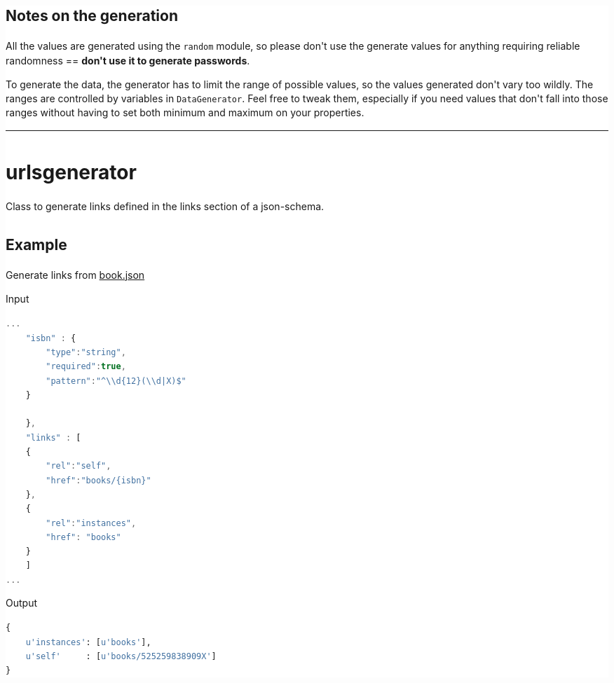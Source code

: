 ## Notes on the generation

All the values are generated using the `random` module, so please don't use the generate values for anything
requiring reliable randomness == **don't use it to generate passwords**.

To generate the data, the generator has to limit the range of possible values, so the values generated don't
vary too wildly. The ranges are controlled by variables in `DataGenerator`. Feel free to tweak them, especially
if you need values that don't fall into those ranges without having to set both minimum and maximum on your 
properties.

---

# urlsgenerator

Class to generate links defined in the links section of a json-schema.

## Example

Generate links from [book.json](https://github.com/hamstah/apitools/blob/master/data/schemas/book.json)

Input
```javascript
...
	"isbn" : {
	    "type":"string",
	    "required":true,
	    "pattern":"^\\d{12}(\\d|X)$"
	}

    },
    "links" : [
	{
	    "rel":"self",
	    "href":"books/{isbn}"
	},
	{
	    "rel":"instances",
	    "href": "books"
	}
    ]
...

```

Output
```python
{
    u'instances': [u'books'], 
    u'self'     : [u'books/525259838909X']
}
```
